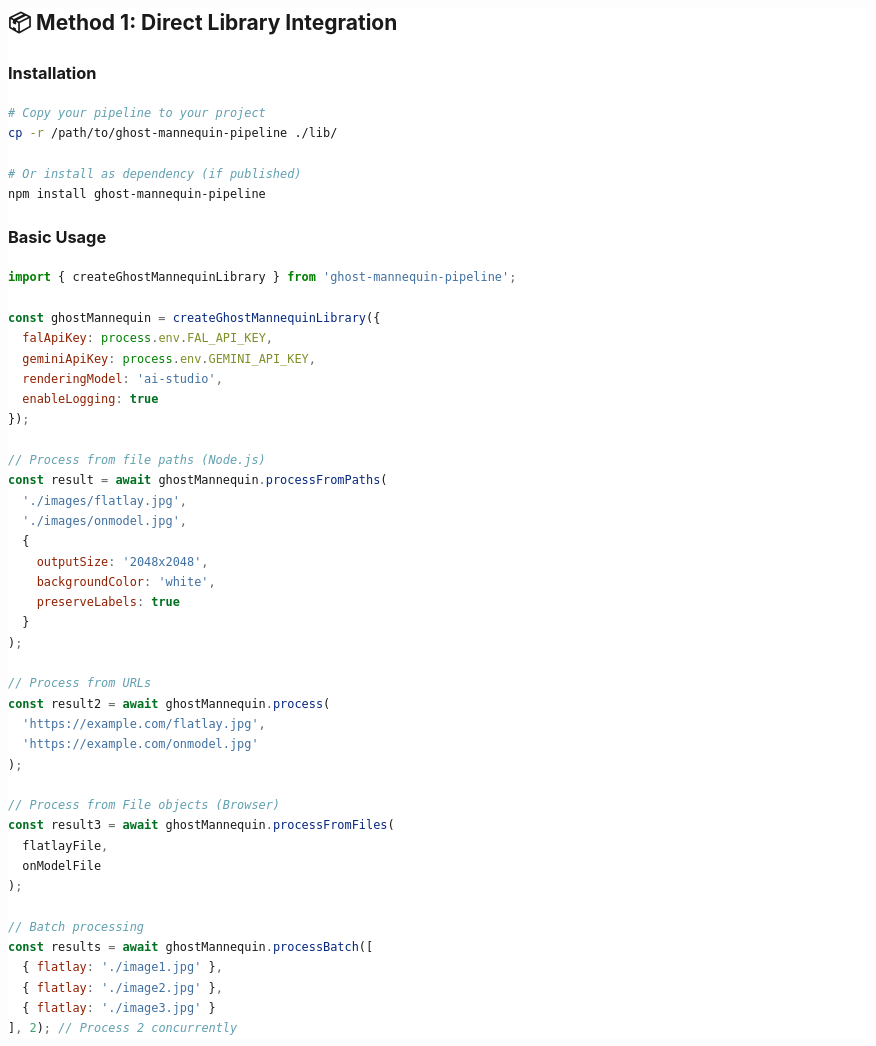 
## 📦 Method 1: Direct Library Integration

### Installation
```bash
# Copy your pipeline to your project
cp -r /path/to/ghost-mannequin-pipeline ./lib/

# Or install as dependency (if published)
npm install ghost-mannequin-pipeline
```

### Basic Usage
```javascript
import { createGhostMannequinLibrary } from 'ghost-mannequin-pipeline';

const ghostMannequin = createGhostMannequinLibrary({
  falApiKey: process.env.FAL_API_KEY,
  geminiApiKey: process.env.GEMINI_API_KEY,
  renderingModel: 'ai-studio',
  enableLogging: true
});

// Process from file paths (Node.js)
const result = await ghostMannequin.processFromPaths(
  './images/flatlay.jpg',
  './images/onmodel.jpg',
  {
    outputSize: '2048x2048',
    backgroundColor: 'white',
    preserveLabels: true
  }
);

// Process from URLs
const result2 = await ghostMannequin.process(
  'https://example.com/flatlay.jpg',
  'https://example.com/onmodel.jpg'
);

// Process from File objects (Browser)
const result3 = await ghostMannequin.processFromFiles(
  flatlayFile,
  onModelFile
);

// Batch processing
const results = await ghostMannequin.processBatch([
  { flatlay: './image1.jpg' },
  { flatlay: './image2.jpg' },
  { flatlay: './image3.jpg' }
], 2); // Process 2 concurrently
```
